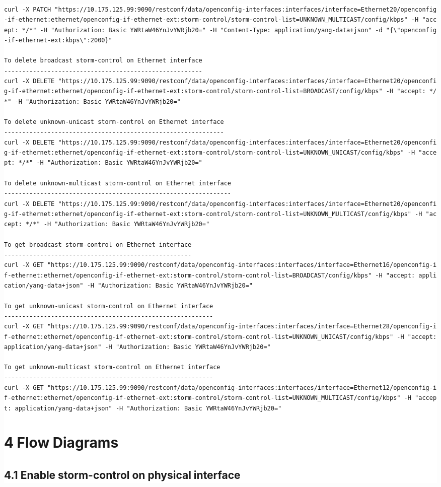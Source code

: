 ```
curl -X PATCH "https://10.175.125.99:9090/restconf/data/openconfig-interfaces:interfaces/interface=Ethernet20/openconfig-if-ethernet:ethernet/openconfig-if-ethernet-ext:storm-control/storm-control-list=UNKNOWN_MULTICAST/config/kbps" -H "accept: */*" -H "Authorization: Basic YWRtaW46YnJvYWRjb20=" -H "Content-Type: application/yang-data+json" -d "{\"openconfig-if-ethernet-ext:kbps\":2000}"

To delete broadcast storm-control on Ethernet interface
-------------------------------------------------------
curl -X DELETE "https://10.175.125.99:9090/restconf/data/openconfig-interfaces:interfaces/interface=Ethernet20/openconfig-if-ethernet:ethernet/openconfig-if-ethernet-ext:storm-control/storm-control-list=BROADCAST/config/kbps" -H "accept: */*" -H "Authorization: Basic YWRtaW46YnJvYWRjb20="

To delete unknown-unicast storm-control on Ethernet interface
-------------------------------------------------------------
curl -X DELETE "https://10.175.125.99:9090/restconf/data/openconfig-interfaces:interfaces/interface=Ethernet20/openconfig-if-ethernet:ethernet/openconfig-if-ethernet-ext:storm-control/storm-control-list=UNKNOWN_UNICAST/config/kbps" -H "accept: */*" -H "Authorization: Basic YWRtaW46YnJvYWRjb20="

To delete unknown-multicast storm-control on Ethernet interface
---------------------------------------------------------------
curl -X DELETE "https://10.175.125.99:9090/restconf/data/openconfig-interfaces:interfaces/interface=Ethernet20/openconfig-if-ethernet:ethernet/openconfig-if-ethernet-ext:storm-control/storm-control-list=UNKNOWN_MULTICAST/config/kbps" -H "accept: */*" -H "Authorization: Basic YWRtaW46YnJvYWRjb20="

To get broadcast storm-control on Ethernet interface
----------------------------------------------------
curl -X GET "https://10.175.125.99:9090/restconf/data/openconfig-interfaces:interfaces/interface=Ethernet16/openconfig-if-ethernet:ethernet/openconfig-if-ethernet-ext:storm-control/storm-control-list=BROADCAST/config/kbps" -H "accept: application/yang-data+json" -H "Authorization: Basic YWRtaW46YnJvYWRjb20="

To get unknown-unicast storm-control on Ethernet interface
----------------------------------------------------------
curl -X GET "https://10.175.125.99:9090/restconf/data/openconfig-interfaces:interfaces/interface=Ethernet28/openconfig-if-ethernet:ethernet/openconfig-if-ethernet-ext:storm-control/storm-control-list=UNKNOWN_UNICAST/config/kbps" -H "accept: application/yang-data+json" -H "Authorization: Basic YWRtaW46YnJvYWRjb20="

To get unknown-multicast storm-control on Ethernet interface
----------------------------------------------------------
curl -X GET "https://10.175.125.99:9090/restconf/data/openconfig-interfaces:interfaces/interface=Ethernet12/openconfig-if-ethernet:ethernet/openconfig-if-ethernet-ext:storm-control/storm-control-list=UNKNOWN_MULTICAST/config/kbps" -H "accept: application/yang-data+json" -H "Authorization: Basic YWRtaW46YnJvYWRjb20="

```

# 4 Flow Diagrams
## 4.1 Enable storm-control on physical interface
